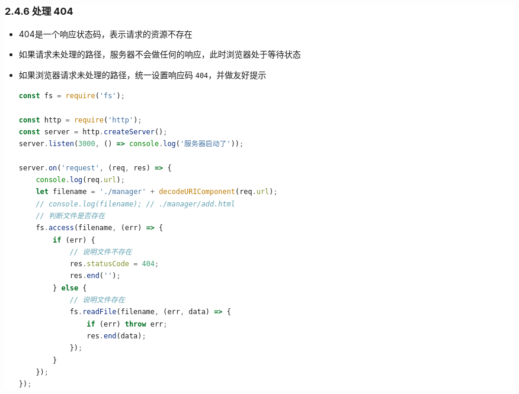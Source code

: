 

### 2.4.6 处理 404



- 404是一个响应状态码，表示请求的资源不存在

- 如果请求未处理的路径，服务器不会做任何的响应，此时浏览器处于等待状态

- 如果浏览器请求未处理的路径，统一设置响应码 `404`，并做友好提示

    ```js
    const fs = require('fs');
    
    const http = require('http');
    const server = http.createServer();
    server.listen(3000, () => console.log('服务器启动了'));
    
    server.on('request', (req, res) => {
        console.log(req.url);
        let filename = './manager' + decodeURIComponent(req.url);
        // console.log(filename); // ./manager/add.html
        // 判断文件是否存在
        fs.access(filename, (err) => {
            if (err) {
                // 说明文件不存在
                res.statusCode = 404;
                res.end('');
            } else {
                // 说明文件存在
                fs.readFile(filename, (err, data) => {
                    if (err) throw err;
                    res.end(data);
                });
            }
        });
    });
    ```


